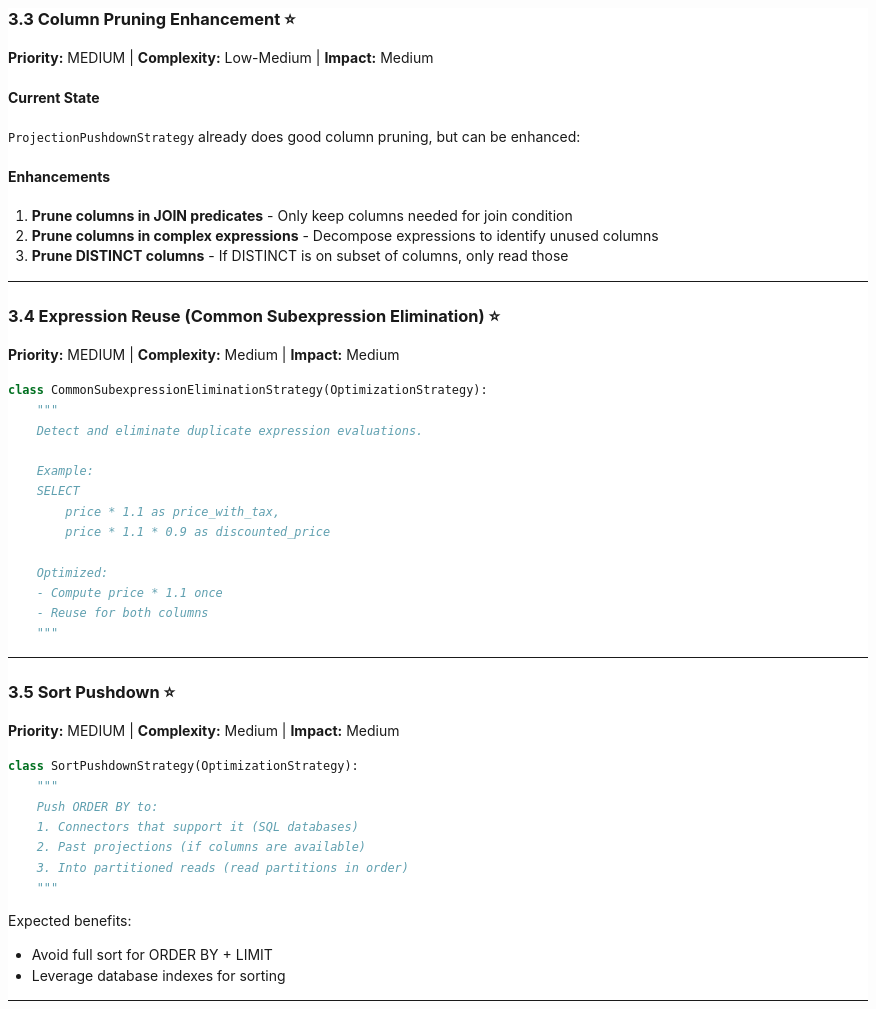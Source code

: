 
### 3.3 Column Pruning Enhancement ⭐

**Priority:** MEDIUM | **Complexity:** Low-Medium | **Impact:** Medium

#### Current State
`ProjectionPushdownStrategy` already does good column pruning, but can be enhanced:

#### Enhancements
1. **Prune columns in JOIN predicates** - Only keep columns needed for join condition
2. **Prune columns in complex expressions** - Decompose expressions to identify unused columns
3. **Prune DISTINCT columns** - If DISTINCT is on subset of columns, only read those

---

### 3.4 Expression Reuse (Common Subexpression Elimination) ⭐

**Priority:** MEDIUM | **Complexity:** Medium | **Impact:** Medium

```python
class CommonSubexpressionEliminationStrategy(OptimizationStrategy):
    """
    Detect and eliminate duplicate expression evaluations.
    
    Example:
    SELECT 
        price * 1.1 as price_with_tax,
        price * 1.1 * 0.9 as discounted_price
    
    Optimized:
    - Compute price * 1.1 once
    - Reuse for both columns
    """
```

---

### 3.5 Sort Pushdown ⭐

**Priority:** MEDIUM | **Complexity:** Medium | **Impact:** Medium

```python
class SortPushdownStrategy(OptimizationStrategy):
    """
    Push ORDER BY to:
    1. Connectors that support it (SQL databases)
    2. Past projections (if columns are available)
    3. Into partitioned reads (read partitions in order)
    """
```

Expected benefits:
- Avoid full sort for ORDER BY + LIMIT
- Leverage database indexes for sorting

---